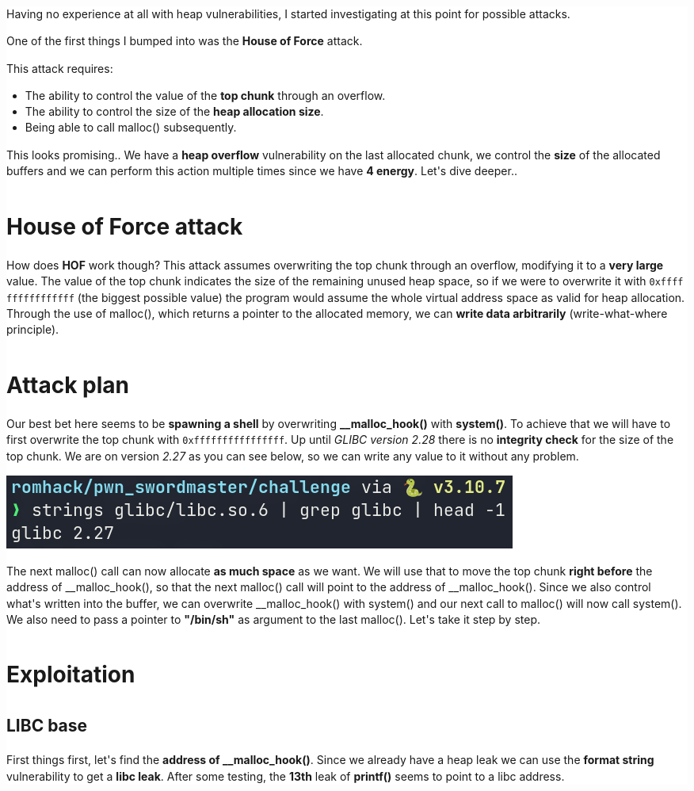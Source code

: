 Having no experience at all with heap vulnerabilities, I started investigating at this point for possible attacks.

One of the first things I bumped into was the **House of Force** attack.

This attack requires:

- The ability to control the value of the **top chunk** through an overflow.
- The ability to control the size of the **heap allocation size**.
- Being able to call malloc() subsequently.

This looks promising.. We have a **heap overflow** vulnerability on the last allocated chunk, we control the **size** of the allocated buffers and we can perform this action multiple times since we have **4 energy**. Let's dive deeper..

# House of Force attack

How does **HOF** work though? This attack assumes overwriting the top chunk through an overflow, modifying it to a **very large** value. The value of the top chunk indicates the size of the remaining unused heap space, so if we were to overwrite it with `0xffffffffffffffff` (the biggest possible value) the program would assume the whole virtual address space as valid for heap allocation. Through the use of malloc(), which returns a pointer to the allocated memory, we can **write data arbitrarily** (write-what-where principle).

# Attack plan

Our best bet here seems to be **spawning a shell** by overwriting **__malloc_hook()** with **system()**. To achieve that we will have to first overwrite the top chunk with `0xffffffffffffffff`. Up until *GLIBC version 2.28* there is no **integrity check** for the size of the top chunk. We are on version *2.27* as you can see below, so we can write any value to it without any problem.

![](images/glibc-version.png)

The next malloc() call can now allocate **as much space** as we want. We will use that to move the top chunk **right before** the address of __malloc_hook(), so that the next malloc() call will point to the address of __malloc_hook(). Since we also control what's written into the buffer, we can overwrite __malloc_hook() with system() and our next call to malloc() will now call system(). We also need to pass a pointer to **"/bin/sh"** as argument to the last malloc(). Let's take it step by step.

# Exploitation

## LIBC base

First things first, let's find the **address of __malloc_hook()**. Since we already have a heap leak we can use the **format string** vulnerability to get a **libc leak**. After some testing, the **13th** leak of **printf()** seems to point to a libc address.

